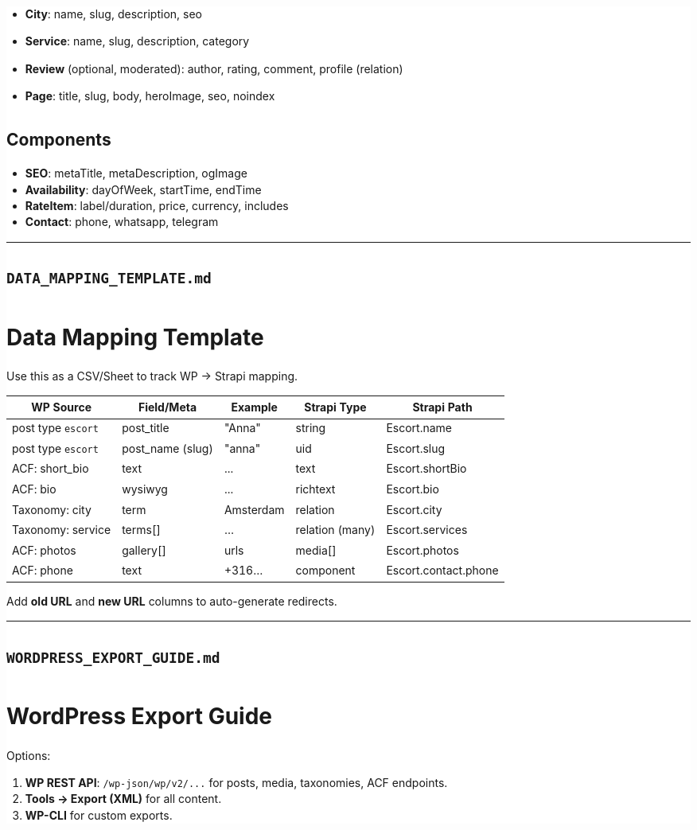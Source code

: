 - **City**: name, slug, description, seo

- **Service**: name, slug, description, category

- **Review** (optional, moderated): author, rating, comment, profile (relation)

- **Page**: title, slug, body, heroImage, seo, noindex

## Components

- **SEO**: metaTitle, metaDescription, ogImage
- **Availability**: dayOfWeek, startTime, endTime
- **RateItem**: label/duration, price, currency, includes
- **Contact**: phone, whatsapp, telegram

---

## `DATA_MAPPING_TEMPLATE.md`

# Data Mapping Template

Use this as a CSV/Sheet to track WP → Strapi mapping.

| WP Source          | Field/Meta        | Example   | Strapi Type     | Strapi Path          |
| ------------------ | ----------------- | --------- | --------------- | -------------------- |
| post type `escort` | post\_title       | "Anna"    | string          | Escort.name          |
| post type `escort` | post\_name (slug) | "anna"    | uid             | Escort.slug          |
| ACF: short\_bio    | text              | ...       | text            | Escort.shortBio      |
| ACF: bio           | wysiwyg           | ...       | richtext        | Escort.bio           |
| Taxonomy: city     | term              | Amsterdam | relation        | Escort.city          |
| Taxonomy: service  | terms[]           | …         | relation (many) | Escort.services      |
| ACF: photos        | gallery[]         | urls      | media[]         | Escort.photos        |
| ACF: phone         | text              | +316…     | component       | Escort.contact.phone |

Add **old URL** and **new URL** columns to auto-generate redirects.

---

## `WORDPRESS_EXPORT_GUIDE.md`

# WordPress Export Guide

Options:

1. **WP REST API**: `/wp-json/wp/v2/...` for posts, media, taxonomies, ACF endpoints.
2. **Tools → Export (XML)** for all content.
3. **WP-CLI** for custom exports.
